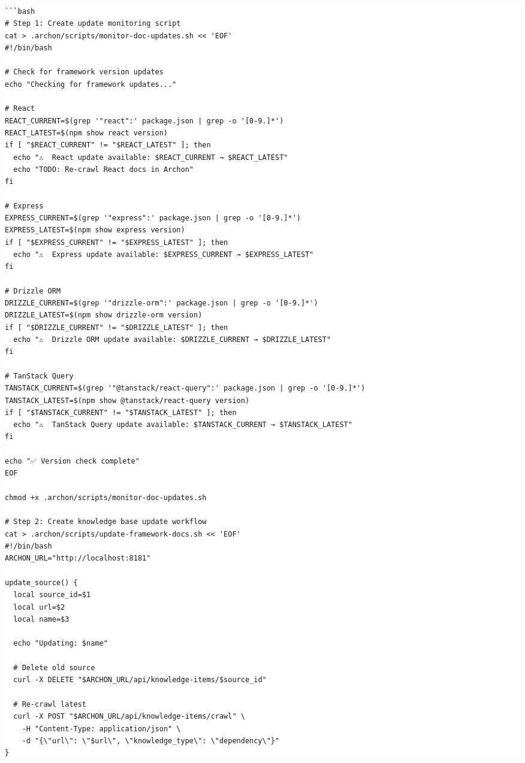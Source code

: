 ```
```bash
# Step 1: Create update monitoring script
cat > .archon/scripts/monitor-doc-updates.sh << 'EOF'
#!/bin/bash

# Check for framework version updates
echo "Checking for framework updates..."

# React
REACT_CURRENT=$(grep '"react":' package.json | grep -o '[0-9.]*')
REACT_LATEST=$(npm show react version)
if [ "$REACT_CURRENT" != "$REACT_LATEST" ]; then
  echo "⚠️  React update available: $REACT_CURRENT → $REACT_LATEST"
  echo "TODO: Re-crawl React docs in Archon"
fi

# Express
EXPRESS_CURRENT=$(grep '"express":' package.json | grep -o '[0-9.]*')
EXPRESS_LATEST=$(npm show express version)
if [ "$EXPRESS_CURRENT" != "$EXPRESS_LATEST" ]; then
  echo "⚠️  Express update available: $EXPRESS_CURRENT → $EXPRESS_LATEST"
fi

# Drizzle ORM
DRIZZLE_CURRENT=$(grep '"drizzle-orm":' package.json | grep -o '[0-9.]*')
DRIZZLE_LATEST=$(npm show drizzle-orm version)
if [ "$DRIZZLE_CURRENT" != "$DRIZZLE_LATEST" ]; then
  echo "⚠️  Drizzle ORM update available: $DRIZZLE_CURRENT → $DRIZZLE_LATEST"
fi

# TanStack Query
TANSTACK_CURRENT=$(grep '"@tanstack/react-query":' package.json | grep -o '[0-9.]*')
TANSTACK_LATEST=$(npm show @tanstack/react-query version)
if [ "$TANSTACK_CURRENT" != "$TANSTACK_LATEST" ]; then
  echo "⚠️  TanStack Query update available: $TANSTACK_CURRENT → $TANSTACK_LATEST"
fi

echo "✅ Version check complete"
EOF

chmod +x .archon/scripts/monitor-doc-updates.sh

# Step 2: Create knowledge base update workflow
cat > .archon/scripts/update-framework-docs.sh << 'EOF'
#!/bin/bash
ARCHON_URL="http://localhost:8181"

update_source() {
  local source_id=$1
  local url=$2
  local name=$3

  echo "Updating: $name"

  # Delete old source
  curl -X DELETE "$ARCHON_URL/api/knowledge-items/$source_id"

  # Re-crawl latest
  curl -X POST "$ARCHON_URL/api/knowledge-items/crawl" \
    -H "Content-Type: application/json" \
    -d "{\"url\": \"$url\", \"knowledge_type\": \"dependency\"}"
}

```